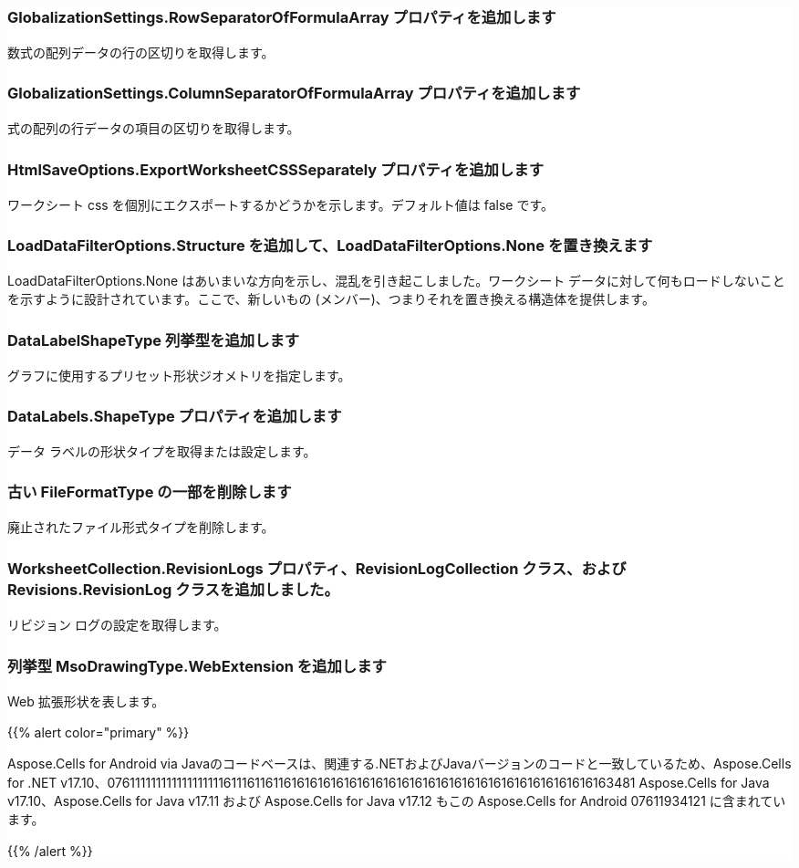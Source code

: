 ### **GlobalizationSettings.RowSeparatorOfFormulaArray プロパティを追加します**
数式の配列データの行の区切りを取得します。
### **GlobalizationSettings.ColumnSeparatorOfFormulaArray プロパティを追加します**
式の配列の行データの項目の区切りを取得します。
### **HtmlSaveOptions.ExportWorksheetCSSSeparately プロパティを追加します**
ワークシート css を個別にエクスポートするかどうかを示します。デフォルト値は false です。
### **LoadDataFilterOptions.Structure を追加して、LoadDataFilterOptions.None を置き換えます**
LoadDataFilterOptions.None はあいまいな方向を示し、混乱を引き起こしました。ワークシート データに対して何もロードしないことを示すように設計されています。ここで、新しいもの (メンバー)、つまりそれを置き換える構造体を提供します。
### **DataLabelShapeType 列挙型を追加します**
グラフに使用するプリセット形状ジオメトリを指定します。
### **DataLabels.ShapeType プロパティを追加します**
データ ラベルの形状タイプを取得または設定します。
### **古い FileFormatType の一部を削除します**
廃止されたファイル形式タイプを削除します。
### **WorksheetCollection.RevisionLogs プロパティ、RevisionLogCollection クラス、および Revisions.RevisionLog クラスを追加しました。**
リビジョン ログの設定を取得します。
### **列挙型 MsoDrawingType.WebExtension を追加します**
Web 拡張形状を表します。

{{% alert color="primary" %}} 

Aspose.Cells for Android via Javaのコードベースは、関連する.NETおよびJavaバージョンのコードと一致しているため、Aspose.Cells for .NET v17.10、076111111111111111111611161161161616161616161616161616161616161616161616161616163481 Aspose.Cells for Java v17.10、Aspose.Cells for Java v17.11 および Aspose.Cells for Java v17.12 もこの Aspose.Cells for Android 07611934121 に含まれています。

{{% /alert %}}
